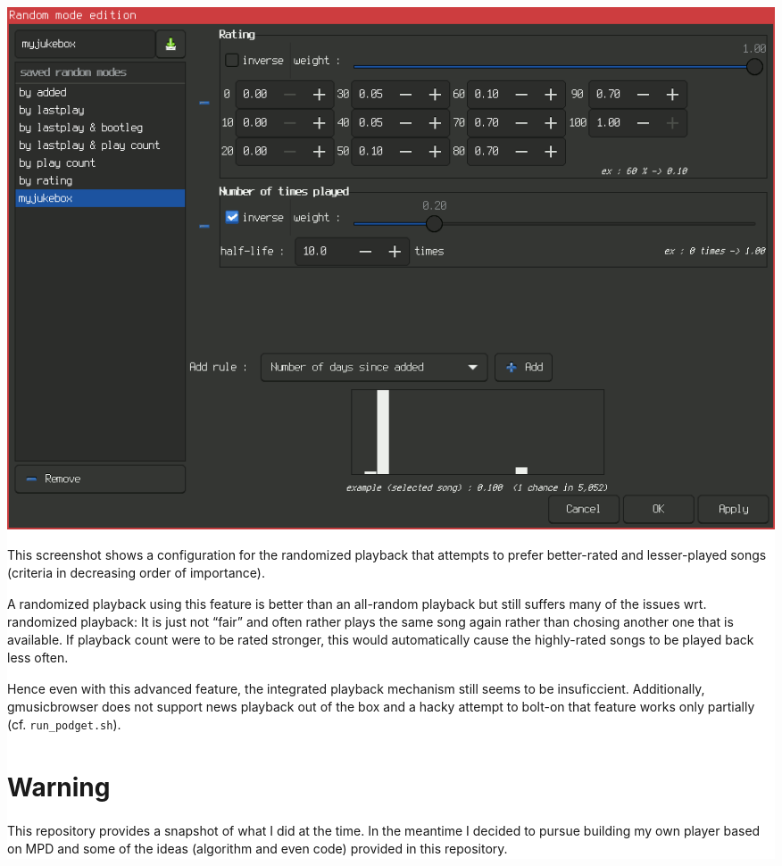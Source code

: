 ![gmusicbrowser randomized playback configuration](gmusicradio_att/scr_gmusicbrowser_matrix.png)

This screenshot shows a configuration for the randomized playback that attempts
to prefer better-rated and lesser-played songs (criteria in decreasing order of
importance).

A randomized playback using this feature is better than an all-random playback
but still suffers many of the issues wrt. randomized playback: It is just not
“fair” and often rather plays the same song again rather than chosing another
one that is available. If playback count were to be rated stronger, this would
automatically cause the highly-rated songs to be played back less often.

Hence even with this advanced feature, the integrated playback mechanism still
seems to be insuficcient. Additionally, gmusicbrowser does not support news
playback out of the box and a hacky attempt to bolt-on that feature works only
partially (cf. `run_podget.sh`).

Warning
=======

This repository provides a snapshot of what I did at the time. In the meantime
I decided to pursue building my own player based on MPD and some of the ideas
(algorithm and even code) provided in this repository.
